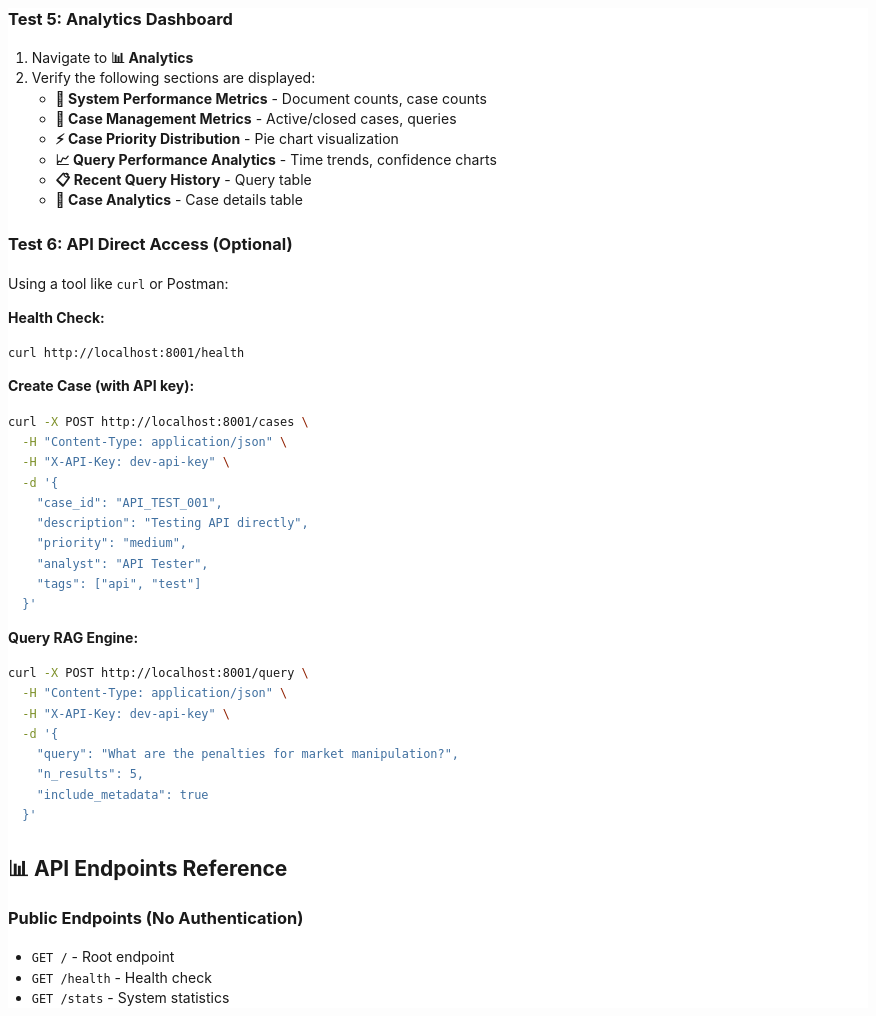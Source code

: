 ### Test 5: Analytics Dashboard

1. Navigate to **📊 Analytics**
2. Verify the following sections are displayed:
   - **🎯 System Performance Metrics** - Document counts, case counts
   - **📁 Case Management Metrics** - Active/closed cases, queries
   - **⚡ Case Priority Distribution** - Pie chart visualization
   - **📈 Query Performance Analytics** - Time trends, confidence charts
   - **📋 Recent Query History** - Query table
   - **📁 Case Analytics** - Case details table

### Test 6: API Direct Access (Optional)

Using a tool like `curl` or Postman:

**Health Check:**
```bash
curl http://localhost:8001/health
```

**Create Case (with API key):**
```bash
curl -X POST http://localhost:8001/cases \
  -H "Content-Type: application/json" \
  -H "X-API-Key: dev-api-key" \
  -d '{
    "case_id": "API_TEST_001",
    "description": "Testing API directly",
    "priority": "medium",
    "analyst": "API Tester",
    "tags": ["api", "test"]
  }'
```

**Query RAG Engine:**
```bash
curl -X POST http://localhost:8001/query \
  -H "Content-Type: application/json" \
  -H "X-API-Key: dev-api-key" \
  -d '{
    "query": "What are the penalties for market manipulation?",
    "n_results": 5,
    "include_metadata": true
  }'
```

## 📊 API Endpoints Reference

### Public Endpoints (No Authentication)
- `GET /` - Root endpoint
- `GET /health` - Health check
- `GET /stats` - System statistics
